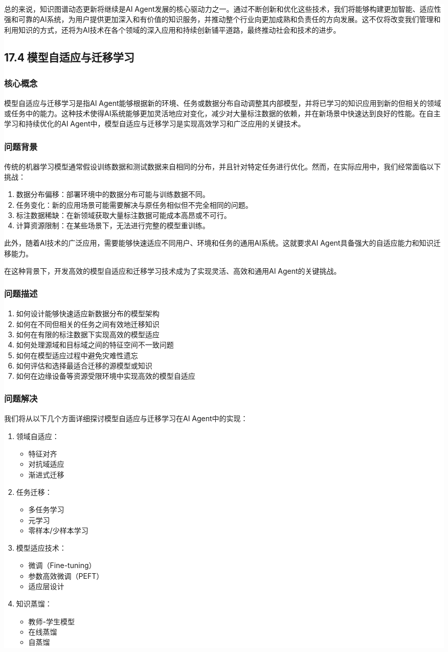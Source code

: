 总的来说，知识图谱动态更新将继续是AI Agent发展的核心驱动力之一。通过不断创新和优化这些技术，我们将能够构建更加智能、适应性强和可靠的AI系统，为用户提供更加深入和有价值的知识服务，并推动整个行业向更加成熟和负责任的方向发展。这不仅将改变我们管理和利用知识的方式，还将为AI技术在各个领域的深入应用和持续创新铺平道路，最终推动社会和技术的进步。

## 17.4 模型自适应与迁移学习

### 核心概念

模型自适应与迁移学习是指AI Agent能够根据新的环境、任务或数据分布自动调整其内部模型，并将已学习的知识应用到新的但相关的领域或任务中的能力。这种技术使得AI系统能够更加灵活地应对变化，减少对大量标注数据的依赖，并在新场景中快速达到良好的性能。在自主学习和持续优化的AI Agent中，模型自适应与迁移学习是实现高效学习和广泛应用的关键技术。

### 问题背景

传统的机器学习模型通常假设训练数据和测试数据来自相同的分布，并且针对特定任务进行优化。然而，在实际应用中，我们经常面临以下挑战：

1. 数据分布偏移：部署环境中的数据分布可能与训练数据不同。
2. 任务变化：新的应用场景可能需要解决与原任务相似但不完全相同的问题。
3. 标注数据稀缺：在新领域获取大量标注数据可能成本高昂或不可行。
4. 计算资源限制：在某些场景下，无法进行完整的模型重训练。

此外，随着AI技术的广泛应用，需要能够快速适应不同用户、环境和任务的通用AI系统。这就要求AI Agent具备强大的自适应能力和知识迁移能力。

在这种背景下，开发高效的模型自适应和迁移学习技术成为了实现灵活、高效和通用AI Agent的关键挑战。

### 问题描述

1. 如何设计能够快速适应新数据分布的模型架构
2. 如何在不同但相关的任务之间有效地迁移知识
3. 如何在有限的标注数据下实现高效的模型适应
4. 如何处理源域和目标域之间的特征空间不一致问题
5. 如何在模型适应过程中避免灾难性遗忘
6. 如何评估和选择最适合迁移的源模型或知识
7. 如何在边缘设备等资源受限环境中实现高效的模型自适应

### 问题解决

我们将从以下几个方面详细探讨模型自适应与迁移学习在AI Agent中的实现：

1. 领域自适应：
    - 特征对齐
    - 对抗域适应
    - 渐进式迁移

2. 任务迁移：
    - 多任务学习
    - 元学习
    - 零样本/少样本学习

3. 模型适应技术：
    - 微调（Fine-tuning）
    - 参数高效微调（PEFT）
    - 适应层设计

4. 知识蒸馏：
    - 教师-学生模型
    - 在线蒸馏
    - 自蒸馏
